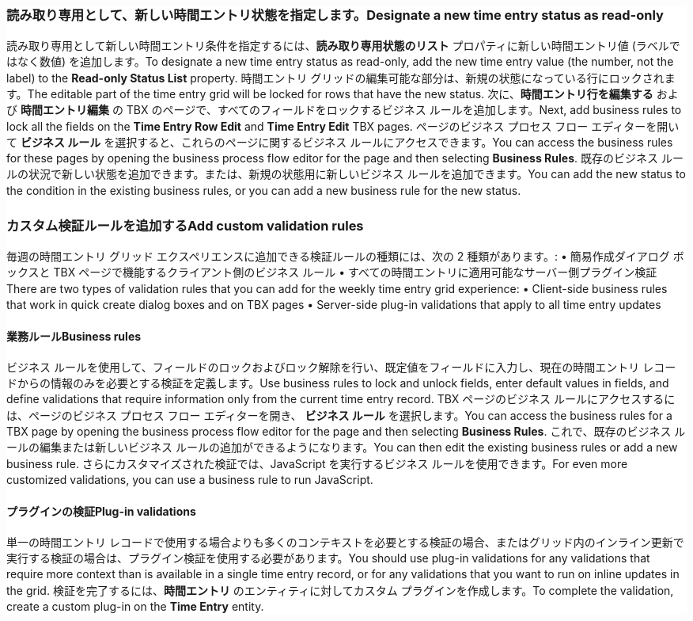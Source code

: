 ### <a name="designate-a-new-time-entry-status-as-read-only"></a><span data-ttu-id="e94eb-232">読み取り専用として、新しい時間エントリ状態を指定します。</span><span class="sxs-lookup"><span data-stu-id="e94eb-232">Designate a new time entry status as read-only</span></span>
<span data-ttu-id="e94eb-233">読み取り専用として新しい時間エントリ条件を指定するには、**読み取り専用状態のリスト** プロパティに新しい時間エントリ値 (ラベルではなく数値) を追加します。</span><span class="sxs-lookup"><span data-stu-id="e94eb-233">To designate a new time entry status as read-only, add the new time entry value (the number, not the label) to the **Read-only Status List** property.</span></span> <span data-ttu-id="e94eb-234">時間エントリ グリッドの編集可能な部分は、新規の状態になっている行にロックされます。</span><span class="sxs-lookup"><span data-stu-id="e94eb-234">The editable part of the time entry grid will be locked for rows that have the new status.</span></span>
<span data-ttu-id="e94eb-235">次に、**時間エントリ行を編集する** および **時間エントリ編集** の TBX のページで、すべてのフィールドをロックするビジネス ルールを追加します。</span><span class="sxs-lookup"><span data-stu-id="e94eb-235">Next, add business rules to lock all the fields on the **Time Entry Row Edit** and **Time Entry Edit** TBX pages.</span></span> <span data-ttu-id="e94eb-236">ページのビジネス プロセス フロー エディターを開いて **ビジネス ルール** を選択すると、これらのページに関するビジネス ルールにアクセスできます。</span><span class="sxs-lookup"><span data-stu-id="e94eb-236">You can access the business rules for these pages by opening the business process flow editor for the page and then selecting **Business Rules**.</span></span> <span data-ttu-id="e94eb-237">既存のビジネス ルールの状況で新しい状態を追加できます。または、新規の状態用に新しいビジネス ルールを追加できます。</span><span class="sxs-lookup"><span data-stu-id="e94eb-237">You can add the new status to the condition in the existing business rules, or you can add a new business rule for the new status.</span></span>

### <a name="add-custom-validation-rules"></a><span data-ttu-id="e94eb-238">カスタム検証ルールを追加する</span><span class="sxs-lookup"><span data-stu-id="e94eb-238">Add custom validation rules</span></span>
<span data-ttu-id="e94eb-239">毎週の時間エントリ グリッド エクスペリエンスに追加できる検証ルールの種類には、次の 2 種類があります。: •   簡易作成ダイアログ ボックスと TBX ページで機能するクライアント側のビジネス ルール •   すべての時間エントリに適用可能なサーバー側プラグイン検証</span><span class="sxs-lookup"><span data-stu-id="e94eb-239">There are two types of validation rules that you can add for the weekly time entry grid experience: •   Client-side business rules that work in quick create dialog boxes and on TBX pages •   Server-side plug-in validations that apply to all time entry updates</span></span>

#### <a name="business-rules"></a><span data-ttu-id="e94eb-240">業務ルール</span><span class="sxs-lookup"><span data-stu-id="e94eb-240">Business rules</span></span>
<span data-ttu-id="e94eb-241">ビジネス ルールを使用して、フィールドのロックおよびロック解除を行い、既定値をフィールドに入力し、現在の時間エントリ レコードからの情報のみを必要とする検証を定義します。</span><span class="sxs-lookup"><span data-stu-id="e94eb-241">Use business rules to lock and unlock fields, enter default values in fields, and define validations that require information only from the current time entry record.</span></span> <span data-ttu-id="e94eb-242">TBX ページのビジネス ルールにアクセスするには、ページのビジネス プロセス フロー エディターを開き、 **ビジネス ルール** を選択します。</span><span class="sxs-lookup"><span data-stu-id="e94eb-242">You can access the business rules for a TBX page by opening the business process flow editor for the page and then selecting **Business Rules**.</span></span> <span data-ttu-id="e94eb-243">これで、既存のビジネス ルールの編集または新しいビジネス ルールの追加ができるようになります。</span><span class="sxs-lookup"><span data-stu-id="e94eb-243">You can then edit the existing business rules or add a new business rule.</span></span> <span data-ttu-id="e94eb-244">さらにカスタマイズされた検証では、JavaScript を実行するビジネス ルールを使用できます。</span><span class="sxs-lookup"><span data-stu-id="e94eb-244">For even more customized validations, you can use a business rule to run JavaScript.</span></span>

#### <a name="plug-in-validations"></a><span data-ttu-id="e94eb-245">プラグインの検証</span><span class="sxs-lookup"><span data-stu-id="e94eb-245">Plug-in validations</span></span>
<span data-ttu-id="e94eb-246">単一の時間エントリ レコードで使用する場合よりも多くのコンテキストを必要とする検証の場合、またはグリッド内のインライン更新で実行する検証の場合は、プラグイン検証を使用する必要があります。</span><span class="sxs-lookup"><span data-stu-id="e94eb-246">You should use plug-in validations for any validations that require more context than is available in a single time entry record, or for any validations that you want to run on inline updates in the grid.</span></span> <span data-ttu-id="e94eb-247">検証を完了するには、**時間エントリ** のエンティティに対してカスタム プラグインを作成します。</span><span class="sxs-lookup"><span data-stu-id="e94eb-247">To complete the validation, create a custom plug-in on the **Time Entry** entity.</span></span>
